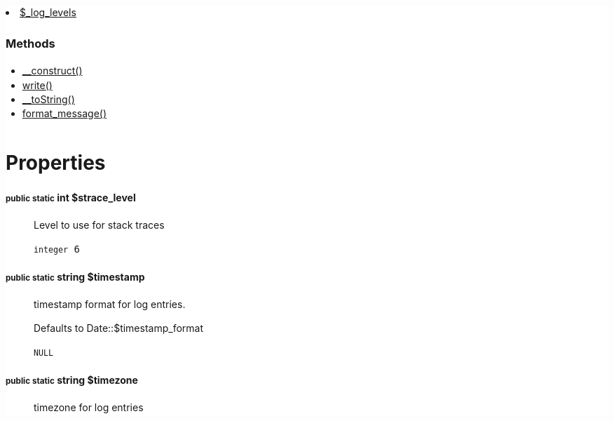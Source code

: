 </li>
<li>
<a href="#property-_log_levels">$_log_levels</a>
</li>
</ul>
</div>
<div class='methods col-4'>
<h3>Methods</h3>
<ul>
<li>
<a href="#__construct">__construct()</a>
</li>
<li>
<a href="#write">write()</a>
</li>
<li>
<a href="#__toString">__toString()</a>
</li>
<li>
<a href="#format_message">format_message()</a>
</li>

</ul>
</div>
</div>
<h1 id='properties'>Properties</h1>
<div class='properties'>
<dl>
<dt>
<h4 id='property-strace_level'><small>public static</small>  <span class='blue'>int</span> $strace_level</h4>
</dt>
<dd>
 <p>Level to use for stack traces</p>
</dd>
<dd>
 <pre class="debug"><small>integer</small> 6</pre></dd>
<dt>
<h4 id='property-timestamp'><small>public static</small>  <span class='blue'>string</span> $timestamp</h4>
</dt>
<dd>
 <p>timestamp format for log entries.</p>

<p>Defaults to Date::$timestamp_format</p>
</dd>
<dd>
 <pre class="debug"><small>NULL</small></pre></dd>
<dt>
<h4 id='property-timezone'><small>public static</small>  <span class='blue'>string</span> $timezone</h4>
</dt>
<dd>
 <p>timezone for log entries</p>
